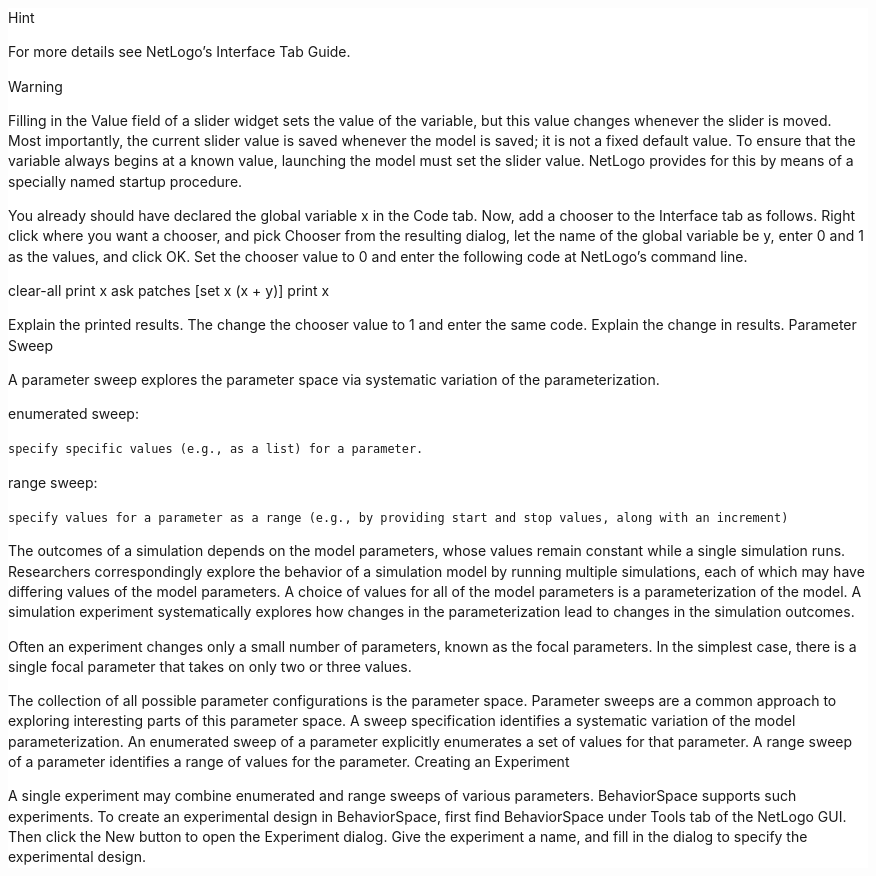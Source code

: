 Hint

For more details see NetLogo’s Interface Tab Guide.

Warning

Filling in the Value field of a slider widget sets the value of the variable, but this value changes whenever the slider is moved. Most importantly, the current slider value is saved whenever the model is saved; it is not a fixed default value. To ensure that the variable always begins at a known value, launching the model must set the slider value. NetLogo provides for this by means of a specially named startup procedure.

You already should have declared the global variable x in the Code tab. Now, add a chooser to the Interface tab as follows. Right click where you want a chooser, and pick Chooser from the resulting dialog, let the name of the global variable be y, enter 0 and 1 as the values, and click OK. Set the chooser value to 0 and enter the following code at NetLogo’s command line.

clear-all
print x
ask patches [set x (x + y)]
print x

Explain the printed results. The change the chooser value to 1 and enter the same code. Explain the change in results.
Parameter Sweep

A parameter sweep explores the parameter space via systematic variation of the parameterization.

enumerated sweep:

    specify specific values (e.g., as a list) for a parameter.
range sweep:

    specify values for a parameter as a range (e.g., by providing start and stop values, along with an increment)

The outcomes of a simulation depends on the model parameters, whose values remain constant while a single simulation runs. Researchers correspondingly explore the behavior of a simulation model by running multiple simulations, each of which may have differing values of the model parameters. A choice of values for all of the model parameters is a parameterization of the model. A simulation experiment systematically explores how changes in the parameterization lead to changes in the simulation outcomes.

Often an experiment changes only a small number of parameters, known as the focal parameters. In the simplest case, there is a single focal parameter that takes on only two or three values.

The collection of all possible parameter configurations is the parameter space. Parameter sweeps are a common approach to exploring interesting parts of this parameter space. A sweep specification identifies a systematic variation of the model parameterization. An enumerated sweep of a parameter explicitly enumerates a set of values for that parameter. A range sweep of a parameter identifies a range of values for the parameter.
Creating an Experiment

A single experiment may combine enumerated and range sweeps of various parameters. BehaviorSpace supports such experiments. To create an experimental design in BehaviorSpace, first find BehaviorSpace under Tools tab of the NetLogo GUI. Then click the New button to open the Experiment dialog. Give the experiment a name, and fill in the dialog to specify the experimental design.
